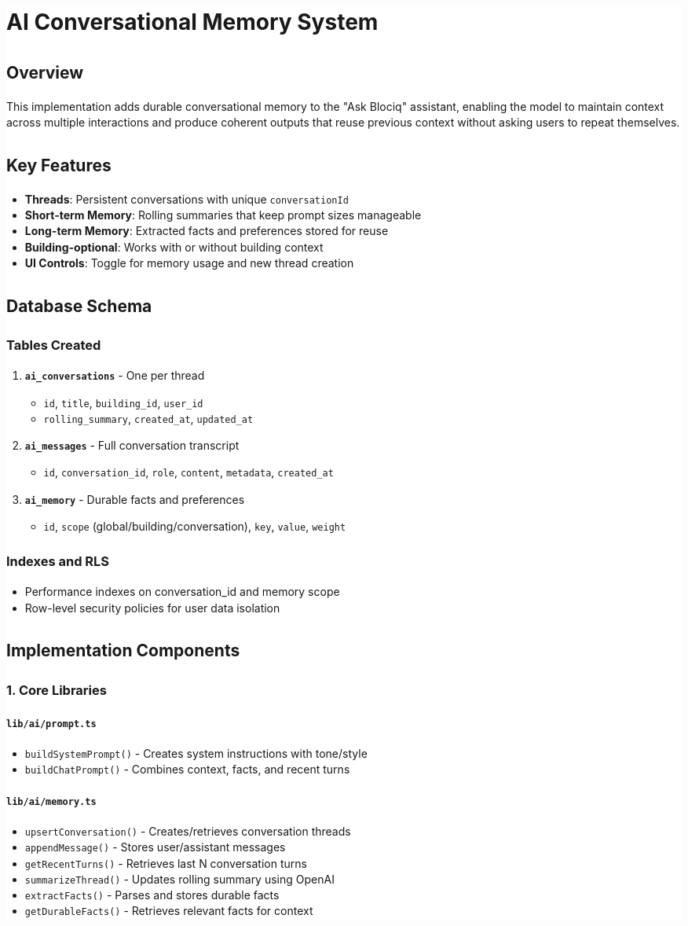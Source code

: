 # AI Conversational Memory System

## Overview

This implementation adds durable conversational memory to the "Ask Blociq" assistant, enabling the model to maintain context across multiple interactions and produce coherent outputs that reuse previous context without asking users to repeat themselves.

## Key Features

- **Threads**: Persistent conversations with unique `conversationId`
- **Short-term Memory**: Rolling summaries that keep prompt sizes manageable
- **Long-term Memory**: Extracted facts and preferences stored for reuse
- **Building-optional**: Works with or without building context
- **UI Controls**: Toggle for memory usage and new thread creation

## Database Schema

### Tables Created

1. **`ai_conversations`** - One per thread
   - `id`, `title`, `building_id`, `user_id`
   - `rolling_summary`, `created_at`, `updated_at`

2. **`ai_messages`** - Full conversation transcript
   - `id`, `conversation_id`, `role`, `content`, `metadata`, `created_at`

3. **`ai_memory`** - Durable facts and preferences
   - `id`, `scope` (global/building/conversation), `key`, `value`, `weight`

### Indexes and RLS
- Performance indexes on conversation_id and memory scope
- Row-level security policies for user data isolation

## Implementation Components

### 1. Core Libraries

#### `lib/ai/prompt.ts`
- `buildSystemPrompt()` - Creates system instructions with tone/style
- `buildChatPrompt()` - Combines context, facts, and recent turns

#### `lib/ai/memory.ts`
- `upsertConversation()` - Creates/retrieves conversation threads
- `appendMessage()` - Stores user/assistant messages
- `getRecentTurns()` - Retrieves last N conversation turns
- `summarizeThread()` - Updates rolling summary using OpenAI
- `extractFacts()` - Parses and stores durable facts
- `getDurableFacts()` - Retrieves relevant facts for context
